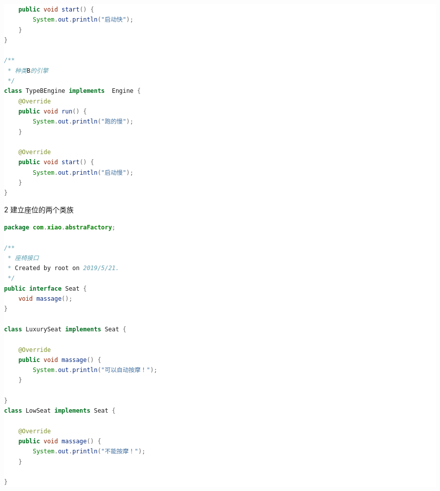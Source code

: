 ```java
    public void start() {
        System.out.println("启动快");
    }
}

/**
 * 种类B的引擎
 */
class TypeBEngine implements  Engine {
    @Override
    public void run() {
        System.out.println("跑的慢");
    }

    @Override
    public void start() {
        System.out.println("启动慢");
    }
}
```

2 建立座位的两个类族

```java
package com.xiao.abstraFactory;

/**
 * 座椅接口
 * Created by root on 2019/5/21.
 */
public interface Seat {
    void massage();
}

class LuxurySeat implements Seat {

    @Override
    public void massage() {
        System.out.println("可以自动按摩！");
    }

}
class LowSeat implements Seat {

    @Override
    public void massage() {
        System.out.println("不能按摩！");
    }

}
```
